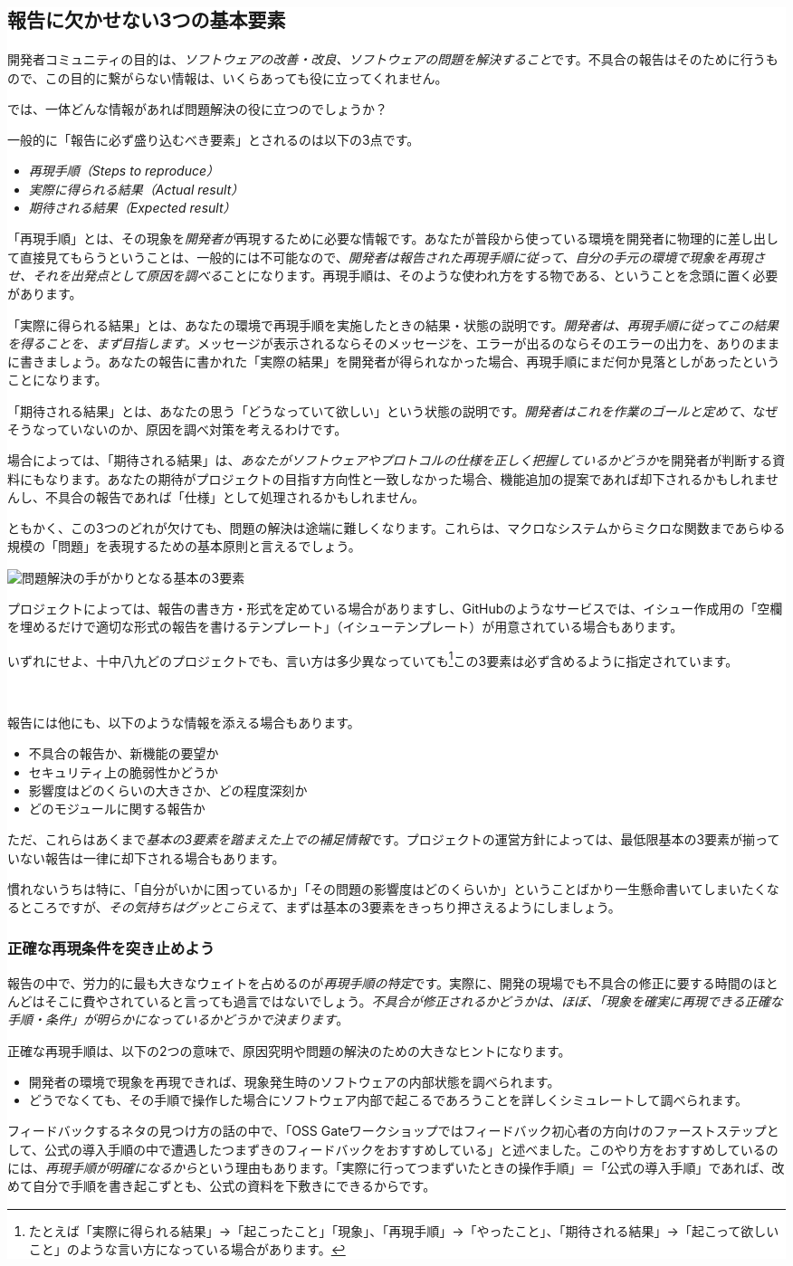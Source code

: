 ## 報告に欠かせない3つの基本要素

開発者コミュニティの目的は、*ソフトウェアの改善・改良、ソフトウェアの問題を解決すること*です。不具合の報告はそのために行うもので、この目的に繋がらない情報は、いくらあっても役に立ってくれません。

では、一体どんな情報があれば問題解決の役に立つのでしょうか？　

一般的に「報告に必ず盛り込むべき要素」とされるのは以下の3点です。

* *再現手順（Steps to reproduce）*
* *実際に得られる結果（Actual result）*
* *期待される結果（Expected result）*

「再現手順」とは、その現象を*開発者が*再現するために必要な情報です。あなたが普段から使っている環境を開発者に物理的に差し出して直接見てもらうということは、一般的には不可能なので、*開発者は報告された再現手順に従って、自分の手元の環境で現象を再現させ、それを出発点として原因を調べる*ことになります。再現手順は、そのような使われ方をする物である、ということを念頭に置く必要があります。

「実際に得られる結果」とは、あなたの環境で再現手順を実施したときの結果・状態の説明です。*開発者は、再現手順に従ってこの結果を得ることを、まず目指します*。メッセージが表示されるならそのメッセージを、エラーが出るのならそのエラーの出力を、ありのままに書きましょう。あなたの報告に書かれた「実際の結果」を開発者が得られなかった場合、再現手順にまだ何か見落としがあったということになります。

「期待される結果」とは、あなたの思う「どうなっていて欲しい」という状態の説明です。*開発者はこれを作業のゴールと定めて*、なぜそうなっていないのか、原因を調べ対策を考えるわけです。

場合によっては、「期待される結果」は、*あなたがソフトウェアやプロトコルの仕様を正しく把握しているかどうか*を開発者が判断する資料にもなります。あなたの期待がプロジェクトの目指す方向性と一致しなかった場合、機能追加の提案であれば却下されるかもしれませんし、不具合の報告であれば「仕様」として処理されるかもしれません。

ともかく、この3つのどれが欠けても、問題の解決は途端に難しくなります。これらは、マクロなシステムからミクロな関数まであらゆる規模の「問題」を表現するための基本原則と言えるでしょう。

![問題解決の手がかりとなる基本の3要素](images/how-three-points.png)

プロジェクトによっては、報告の書き方・形式を定めている場合がありますし、GitHubのようなサービスでは、イシュー作成用の「空欄を埋めるだけで適切な形式の報告を書けるテンプレート」（イシューテンプレート）が用意されている場合もあります。

いずれにせよ、十中八九どのプロジェクトでも、言い方は多少異なっていても[^variations-of-report-information]この3要素は必ず含めるように指定されています。

[^variations-of-report-information]: たとえば「実際に得られる結果」→「起こったこと」「現象」、「再現手順」→「やったこと」、「期待される結果」→「起こって欲しいこと」のような言い方になっている場合があります。

　

報告には他にも、以下のような情報を添える場合もあります。

* 不具合の報告か、新機能の要望か
* セキュリティ上の脆弱性かどうか
* 影響度はどのくらいの大きさか、どの程度深刻か
* どのモジュールに関する報告か

ただ、これらはあくまで*基本の3要素を踏まえた上での補足情報*です。プロジェクトの運営方針によっては、最低限基本の3要素が揃っていない報告は一律に却下される場合もあります。

慣れないうちは特に、「自分がいかに困っているか」「その問題の影響度はどのくらいか」ということばかり一生懸命書いてしまいたくなるところですが、*その気持ちはグッとこらえて*、まずは基本の3要素をきっちり押さえるようにしましょう。


### 正確な再現条件を突き止めよう

報告の中で、労力的に最も大きなウェイトを占めるのが*再現手順の特定*です。実際に、開発の現場でも不具合の修正に要する時間のほとんどはそこに費やされていると言っても過言ではないでしょう。*不具合が修正されるかどうかは、ほぼ、「現象を確実に再現できる正確な手順・条件」が明らかになっているかどうかで決まります*。

正確な再現手順は、以下の2つの意味で、原因究明や問題の解決のための大きなヒントになります。

* 開発者の環境で現象を再現できれば、現象発生時のソフトウェアの内部状態を調べられます。
* どうでなくても、その手順で操作した場合にソフトウェア内部で起こるであろうことを詳しくシミュレートして調べられます。

フィードバックするネタの見つけ方の話の中で、「OSS Gateワークショップではフィードバック初心者の方向けのファーストステップとして、公式の導入手順の中で遭遇したつまずきのフィードバックをおすすめしている」と述べました。このやり方をおすすめしているのには、*再現手順が明確になるから*という理由もあります。「実際に行ってつまずいたときの操作手順」＝「公式の導入手順」であれば、改めて自分で手順を書き起こずとも、公式の資料を下敷きにできるからです。


[^bash-version-info]: ディストリビューションのパッケージを使用している場合。
[^exact-version-number]: どうすればバージョン番号を調べられるか分からない場合は、不具合の報告時に開発者に質問しましょう。
[^ask-to-author-about-environment-information]: 特にそう書き添えていなくても、報告に書かれた情報から原因を特定できなければ、開発者の側から「この情報を調べてください」と質問してくる結果にはなります。ただ、協力的でない姿勢の報告に対しては、開発者も冷淡になってしまうことはあり、最悪の場合、「必要な情報を書いてくれておらず、不完全な報告なので、対応しないでクローズする」と即断されることもあり得ます。最初の時点で報告者側から協力的な姿勢を示しておくことで、そのような不幸なすれ違いを避けられる可能性が高まる、というのが筆者の考えです。
[^bisection-to-find-two-or-more-items]: 現象が複数項目の組み合わせで発生する場合、フローチャートの手順のとおりにやると、前半・後半のどちらを採用しても現象が再現しなくなるという場面が発生することがあります。その場合、リストの前半と後半を分ける点を中央より前寄りや後ろ寄りにずらしたり、リストの項目をシャッフルしたりすると、二分探索を継続でき、「この2つの項目が揃ったときにだけ現象が再現する」「この3つの項目が揃ったときにだけ現象が再現する」といった形で項目を絞り込むことができます。
[^inaccessible-risk]: 組織内のWebサイトには外部の開発者は当然アクセスできませんし、サービスによっては、サービスにアクセスできるユーザーを居住地などで制限している場合もあります。また、単純に、開発者が調査をするタイミングでWebサイトがサービス停止していることもあり得ます。
[^actual-result-in-screencast]: スクリーンキャストの動画で説明したのであれば、「実際の結果」はその中に自然と含まれることになります。
[^windows-different-version]: 筆者は会社で購入しているVisual Studioサブスクリプションがあり、その特典で検証用にOSのインストールイメージやライセンスキーを取得できる状態でした。なお、Firefoxのようなデスクトップアプリケーションにおいては、Windows Server 2008とWindows 7のように対応関係にあるバージョンのWindows同士は、ほぼ同じと見なして、検証環境の代用に使える場合があります。
[^example-com]: Windowsのhostsファイルを編集して、自分が管理しているコンピューター上のWWWサーバーに、このようなURLでアクセスできるようにしました。
[^git-bisect]: 具体的には、`git bisect start （壊れていることに気付いたリビジョン） （正常に動作していたリビジョン）`と実行するとその間のリビジョンがチェックアウトされます。動作確認の結果が正常なら`git bisect good`を、壊れていれば`git bisect bad`を実行すると、さらに別のリビジョンがチェックアウトされます。
[^mozregression-usage]: mozregressionのWindows用GUI版の使い方については、https://www.clear-code.com/blog/2018/7/18.html に筆者による日本語での解説があります。